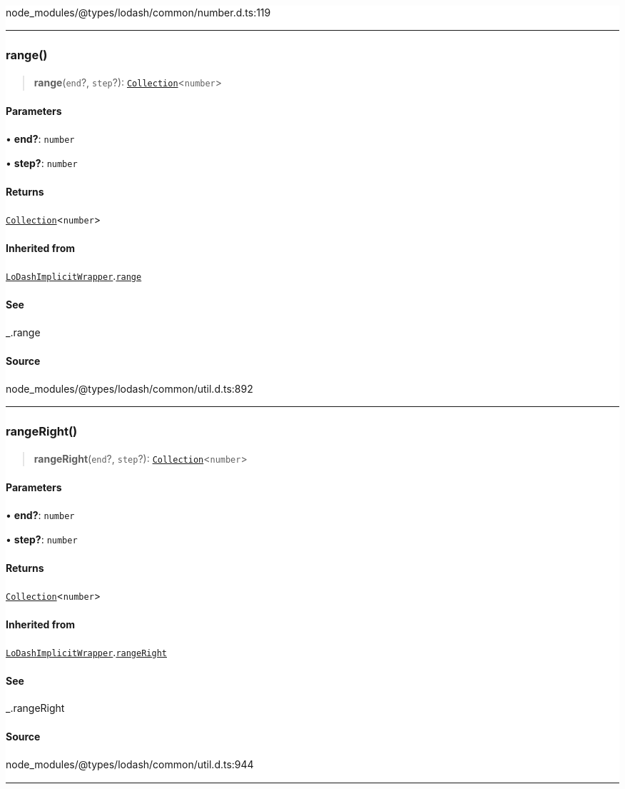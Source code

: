 node_modules/@types/lodash/common/number.d.ts:119

---

### range()

> **range**(`end`?, `step`?): [`Collection`](Collection.md)\<`number`\>

#### Parameters

• **end?**: `number`

• **step?**: `number`

#### Returns

[`Collection`](Collection.md)\<`number`\>

#### Inherited from

[`LoDashImplicitWrapper`](LoDashImplicitWrapper.md).[`range`](LoDashImplicitWrapper.md#range)

#### See

\_.range

#### Source

node_modules/@types/lodash/common/util.d.ts:892

---

### rangeRight()

> **rangeRight**(`end`?, `step`?): [`Collection`](Collection.md)\<`number`\>

#### Parameters

• **end?**: `number`

• **step?**: `number`

#### Returns

[`Collection`](Collection.md)\<`number`\>

#### Inherited from

[`LoDashImplicitWrapper`](LoDashImplicitWrapper.md).[`rangeRight`](LoDashImplicitWrapper.md#rangeright)

#### See

\_.rangeRight

#### Source

node_modules/@types/lodash/common/util.d.ts:944

---